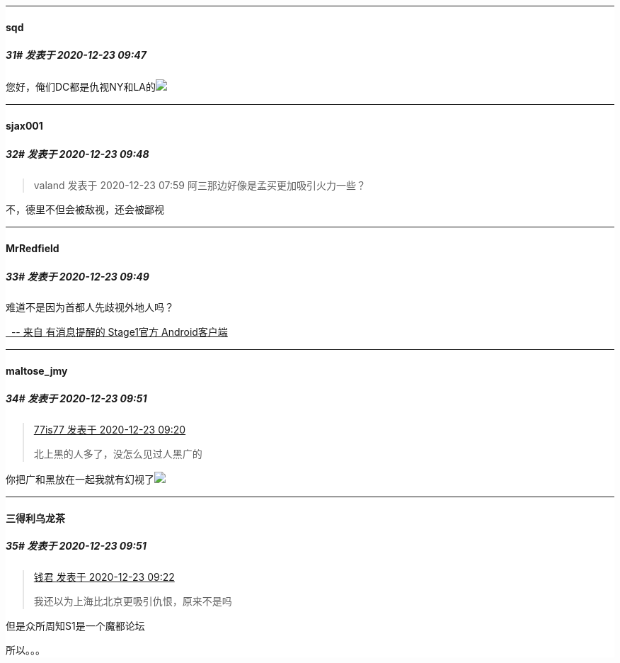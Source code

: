 
-----

####  sqd  
##### 31#       发表于 2020-12-23 09:47


您好，俺们DC都是仇视NY和LA的<img src="https://static.saraba1st.com/image/smiley/face2017/067.png" referrerpolicy="no-referrer">


-----

####  sjax001  
##### 32#       发表于 2020-12-23 09:48


<blockquote>valand 发表于 2020-12-23 07:59
阿三那边好像是孟买更加吸引火力一些？</blockquote>
不，德里不但会被敌视，还会被鄙视


-----

####  MrRedfield  
##### 33#       发表于 2020-12-23 09:49


难道不是因为首都人先歧视外地人吗？

[  -- 来自 有消息提醒的 Stage1官方 Android客户端](https://www.coolapk.com/apk/140634)


-----

####  maltose_jmy  
##### 34#       发表于 2020-12-23 09:51


<blockquote><a href="httphttps://bbs.saraba1st.com/2b/forum.php?mod=redirect&amp;goto=findpost&amp;pid=49814902&amp;ptid=1979086" target="_blank">77is77 发表于 2020-12-23 09:20</a>

北上黑的人多了，没怎么见过人黑广的</blockquote>
你把广和黑放在一起我就有幻视了<img src="https://static.saraba1st.com/image/smiley/face2017/044.png" referrerpolicy="no-referrer">


-----

####  三得利乌龙茶  
##### 35#       发表于 2020-12-23 09:51


<blockquote><a href="httphttps://bbs.saraba1st.com/2b/forum.php?mod=redirect&amp;goto=findpost&amp;pid=49814922&amp;ptid=1979086" target="_blank">钱君 发表于 2020-12-23 09:22</a>

我还以为上海比北京更吸引仇恨，原来不是吗</blockquote>
但是众所周知S1是一个魔都论坛

所以。。。
